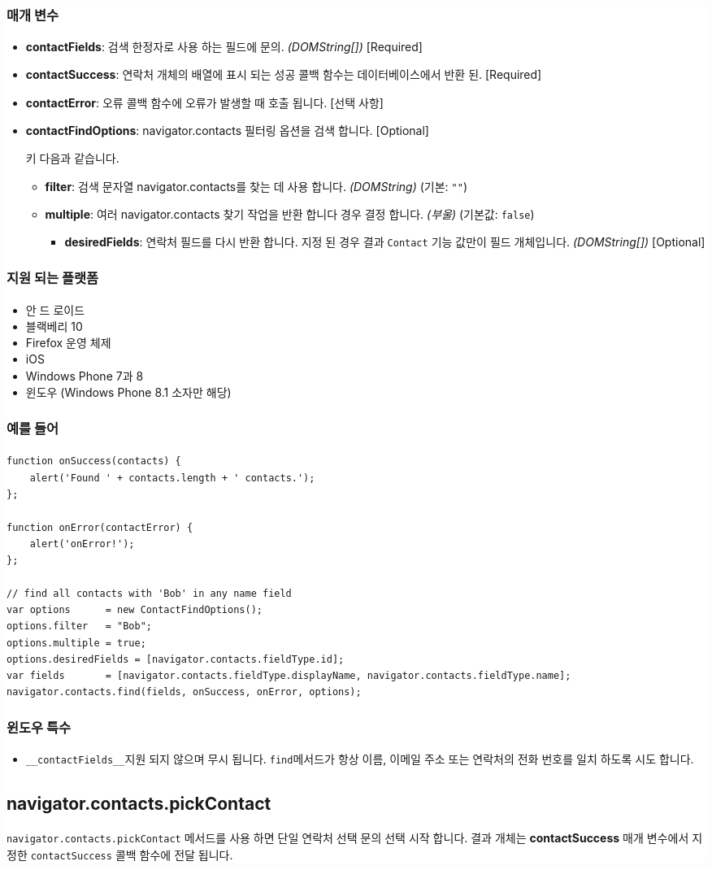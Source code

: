 ### 매개 변수

* **contactFields**: 검색 한정자로 사용 하는 필드에 문의. *(DOMString[])* [Required]

* **contactSuccess**: 연락처 개체의 배열에 표시 되는 성공 콜백 함수는 데이터베이스에서 반환 된. [Required]

* **contactError**: 오류 콜백 함수에 오류가 발생할 때 호출 됩니다. [선택 사항]

* **contactFindOptions**: navigator.contacts 필터링 옵션을 검색 합니다. [Optional]

  키 다음과 같습니다.

    * **filter**: 검색 문자열 navigator.contacts를 찾는 데 사용 합니다. *(DOMString)* (기본: `""`)

    * **multiple**: 여러 navigator.contacts 찾기 작업을 반환 합니다 경우 결정 합니다. *(부울)* (기본값: `false`)

        * **desiredFields**: 연락처 필드를 다시 반환 합니다. 지정 된 경우 결과 `Contact` 기능 값만이 필드 개체입니다. *(DOMString[])* [Optional]

### 지원 되는 플랫폼

* 안 드 로이드
* 블랙베리 10
* Firefox 운영 체제
* iOS
* Windows Phone 7과 8
* 윈도우 (Windows Phone 8.1 소자만 해당)

### 예를 들어

    function onSuccess(contacts) {
        alert('Found ' + contacts.length + ' contacts.');
    };
    
    function onError(contactError) {
        alert('onError!');
    };
    
    // find all contacts with 'Bob' in any name field
    var options      = new ContactFindOptions();
    options.filter   = "Bob";
    options.multiple = true;
    options.desiredFields = [navigator.contacts.fieldType.id];
    var fields       = [navigator.contacts.fieldType.displayName, navigator.contacts.fieldType.name];
    navigator.contacts.find(fields, onSuccess, onError, options);

### 윈도우 특수

* `__contactFields__`지원 되지 않으며 무시 됩니다. `find`메서드가 항상 이름, 이메일 주소 또는 연락처의 전화 번호를 일치 하도록 시도 합니다.

## navigator.contacts.pickContact

`navigator.contacts.pickContact` 메서드를 사용 하면 단일 연락처 선택 문의 선택 시작 합니다. 결과 개체는 **contactSuccess** 매개 변수에서
지정한 `contactSuccess` 콜백 함수에 전달 됩니다.


[1]: https://developer.mozilla.org/en-US/Apps/Developing/Manifest
[2]: https://developer.mozilla.org/en-US/Apps/Developing/Manifest#type
[3]: https://developer.mozilla.org/en-US/Apps/CSP